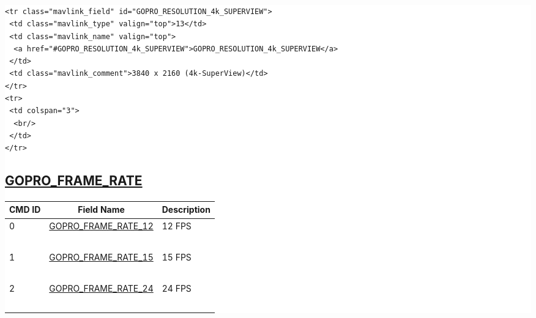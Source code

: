     <tr class="mavlink_field" id="GOPRO_RESOLUTION_4k_SUPERVIEW">
     <td class="mavlink_type" valign="top">13</td>
     <td class="mavlink_name" valign="top">
      <a href="#GOPRO_RESOLUTION_4k_SUPERVIEW">GOPRO_RESOLUTION_4k_SUPERVIEW</a>
     </td>
     <td class="mavlink_comment">3840 x 2160 (4k-SuperView)</td>
    </tr>
    <tr>
     <td colspan="3">
      <br/>
     </td>
    </tr>
   </tbody>
  </table>
  <h2 class="mavlink_message_name" id="ENUM_GOPRO_FRAME_RATE">
   <a href="#ENUM_GOPRO_FRAME_RATE">GOPRO_FRAME_RATE</a>
  </h2>
  <p class="description">
  </p>
  <table class="sortable">
   <thead>
    <tr>
     <th class="mavlink_field_header">CMD ID</th>
     <th class="mavlink_field_header">Field Name</th>
     <th class="mavlink_field_header">Description</th>
    </tr>
   </thead>
   <tbody>
    <tr class="mavlink_field" id="GOPRO_FRAME_RATE_12">
     <td class="mavlink_type" valign="top">0</td>
     <td class="mavlink_name" valign="top">
      <a href="#GOPRO_FRAME_RATE_12">GOPRO_FRAME_RATE_12</a>
     </td>
     <td class="mavlink_comment">12 FPS</td>
    </tr>
    <tr>
     <td colspan="3">
      <br/>
     </td>
    </tr>
    <tr class="mavlink_field" id="GOPRO_FRAME_RATE_15">
     <td class="mavlink_type" valign="top">1</td>
     <td class="mavlink_name" valign="top">
      <a href="#GOPRO_FRAME_RATE_15">GOPRO_FRAME_RATE_15</a>
     </td>
     <td class="mavlink_comment">15 FPS</td>
    </tr>
    <tr>
     <td colspan="3">
      <br/>
     </td>
    </tr>
    <tr class="mavlink_field" id="GOPRO_FRAME_RATE_24">
     <td class="mavlink_type" valign="top">2</td>
     <td class="mavlink_name" valign="top">
      <a href="#GOPRO_FRAME_RATE_24">GOPRO_FRAME_RATE_24</a>
     </td>
     <td class="mavlink_comment">24 FPS</td>
    </tr>
    <tr>
     <td colspan="3">
      <br/>
     </td>
    </tr>